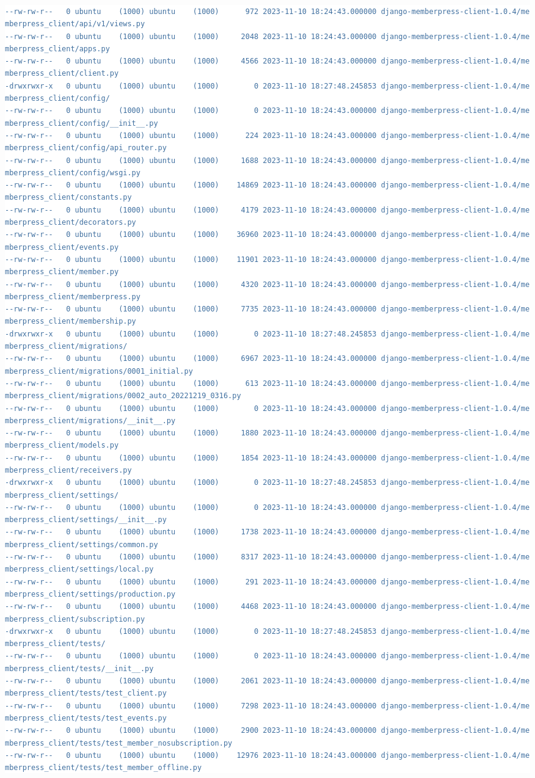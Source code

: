 ```diff
--rw-rw-r--   0 ubuntu    (1000) ubuntu    (1000)      972 2023-11-10 18:24:43.000000 django-memberpress-client-1.0.4/memberpress_client/api/v1/views.py
--rw-rw-r--   0 ubuntu    (1000) ubuntu    (1000)     2048 2023-11-10 18:24:43.000000 django-memberpress-client-1.0.4/memberpress_client/apps.py
--rw-rw-r--   0 ubuntu    (1000) ubuntu    (1000)     4566 2023-11-10 18:24:43.000000 django-memberpress-client-1.0.4/memberpress_client/client.py
-drwxrwxr-x   0 ubuntu    (1000) ubuntu    (1000)        0 2023-11-10 18:27:48.245853 django-memberpress-client-1.0.4/memberpress_client/config/
--rw-rw-r--   0 ubuntu    (1000) ubuntu    (1000)        0 2023-11-10 18:24:43.000000 django-memberpress-client-1.0.4/memberpress_client/config/__init__.py
--rw-rw-r--   0 ubuntu    (1000) ubuntu    (1000)      224 2023-11-10 18:24:43.000000 django-memberpress-client-1.0.4/memberpress_client/config/api_router.py
--rw-rw-r--   0 ubuntu    (1000) ubuntu    (1000)     1688 2023-11-10 18:24:43.000000 django-memberpress-client-1.0.4/memberpress_client/config/wsgi.py
--rw-rw-r--   0 ubuntu    (1000) ubuntu    (1000)    14869 2023-11-10 18:24:43.000000 django-memberpress-client-1.0.4/memberpress_client/constants.py
--rw-rw-r--   0 ubuntu    (1000) ubuntu    (1000)     4179 2023-11-10 18:24:43.000000 django-memberpress-client-1.0.4/memberpress_client/decorators.py
--rw-rw-r--   0 ubuntu    (1000) ubuntu    (1000)    36960 2023-11-10 18:24:43.000000 django-memberpress-client-1.0.4/memberpress_client/events.py
--rw-rw-r--   0 ubuntu    (1000) ubuntu    (1000)    11901 2023-11-10 18:24:43.000000 django-memberpress-client-1.0.4/memberpress_client/member.py
--rw-rw-r--   0 ubuntu    (1000) ubuntu    (1000)     4320 2023-11-10 18:24:43.000000 django-memberpress-client-1.0.4/memberpress_client/memberpress.py
--rw-rw-r--   0 ubuntu    (1000) ubuntu    (1000)     7735 2023-11-10 18:24:43.000000 django-memberpress-client-1.0.4/memberpress_client/membership.py
-drwxrwxr-x   0 ubuntu    (1000) ubuntu    (1000)        0 2023-11-10 18:27:48.245853 django-memberpress-client-1.0.4/memberpress_client/migrations/
--rw-rw-r--   0 ubuntu    (1000) ubuntu    (1000)     6967 2023-11-10 18:24:43.000000 django-memberpress-client-1.0.4/memberpress_client/migrations/0001_initial.py
--rw-rw-r--   0 ubuntu    (1000) ubuntu    (1000)      613 2023-11-10 18:24:43.000000 django-memberpress-client-1.0.4/memberpress_client/migrations/0002_auto_20221219_0316.py
--rw-rw-r--   0 ubuntu    (1000) ubuntu    (1000)        0 2023-11-10 18:24:43.000000 django-memberpress-client-1.0.4/memberpress_client/migrations/__init__.py
--rw-rw-r--   0 ubuntu    (1000) ubuntu    (1000)     1880 2023-11-10 18:24:43.000000 django-memberpress-client-1.0.4/memberpress_client/models.py
--rw-rw-r--   0 ubuntu    (1000) ubuntu    (1000)     1854 2023-11-10 18:24:43.000000 django-memberpress-client-1.0.4/memberpress_client/receivers.py
-drwxrwxr-x   0 ubuntu    (1000) ubuntu    (1000)        0 2023-11-10 18:27:48.245853 django-memberpress-client-1.0.4/memberpress_client/settings/
--rw-rw-r--   0 ubuntu    (1000) ubuntu    (1000)        0 2023-11-10 18:24:43.000000 django-memberpress-client-1.0.4/memberpress_client/settings/__init__.py
--rw-rw-r--   0 ubuntu    (1000) ubuntu    (1000)     1738 2023-11-10 18:24:43.000000 django-memberpress-client-1.0.4/memberpress_client/settings/common.py
--rw-rw-r--   0 ubuntu    (1000) ubuntu    (1000)     8317 2023-11-10 18:24:43.000000 django-memberpress-client-1.0.4/memberpress_client/settings/local.py
--rw-rw-r--   0 ubuntu    (1000) ubuntu    (1000)      291 2023-11-10 18:24:43.000000 django-memberpress-client-1.0.4/memberpress_client/settings/production.py
--rw-rw-r--   0 ubuntu    (1000) ubuntu    (1000)     4468 2023-11-10 18:24:43.000000 django-memberpress-client-1.0.4/memberpress_client/subscription.py
-drwxrwxr-x   0 ubuntu    (1000) ubuntu    (1000)        0 2023-11-10 18:27:48.245853 django-memberpress-client-1.0.4/memberpress_client/tests/
--rw-rw-r--   0 ubuntu    (1000) ubuntu    (1000)        0 2023-11-10 18:24:43.000000 django-memberpress-client-1.0.4/memberpress_client/tests/__init__.py
--rw-rw-r--   0 ubuntu    (1000) ubuntu    (1000)     2061 2023-11-10 18:24:43.000000 django-memberpress-client-1.0.4/memberpress_client/tests/test_client.py
--rw-rw-r--   0 ubuntu    (1000) ubuntu    (1000)     7298 2023-11-10 18:24:43.000000 django-memberpress-client-1.0.4/memberpress_client/tests/test_events.py
--rw-rw-r--   0 ubuntu    (1000) ubuntu    (1000)     2900 2023-11-10 18:24:43.000000 django-memberpress-client-1.0.4/memberpress_client/tests/test_member_nosubscription.py
--rw-rw-r--   0 ubuntu    (1000) ubuntu    (1000)    12976 2023-11-10 18:24:43.000000 django-memberpress-client-1.0.4/memberpress_client/tests/test_member_offline.py
```